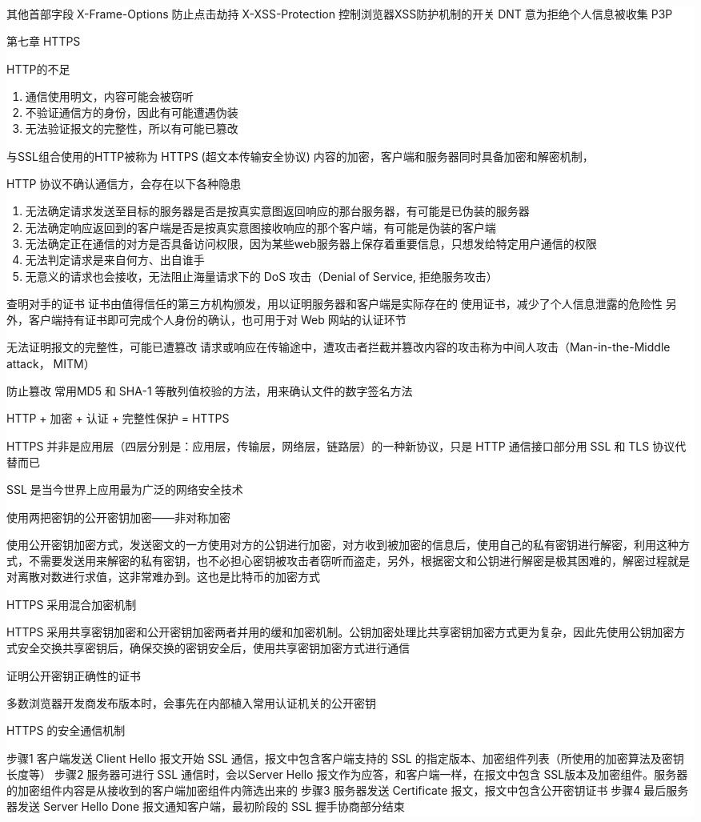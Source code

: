 其他首部字段
X-Frame-Options 防止点击劫持
X-XSS-Protection 控制浏览器XSS防护机制的开关
DNT 意为拒绝个人信息被收集
P3P 


第七章 HTTPS

HTTP的不足
1. 通信使用明文，内容可能会被窃听
2. 不验证通信方的身份，因此有可能遭遇伪装
3. 无法验证报文的完整性，所以有可能已篡改

与SSL组合使用的HTTP被称为 HTTPS (超文本传输安全协议)
内容的加密，客户端和服务器同时具备加密和解密机制，

HTTP 协议不确认通信方，会存在以下各种隐患
1. 无法确定请求发送至目标的服务器是否是按真实意图返回响应的那台服务器，有可能是已伪装的服务器
2. 无法确定响应返回到的客户端是否是按真实意图接收响应的那个客户端，有可能是伪装的客户端
3. 无法确定正在通信的对方是否具备访问权限，因为某些web服务器上保存着重要信息，只想发给特定用户通信的权限
4. 无法判定请求是来自何方、出自谁手
5. 无意义的请求也会接收，无法阻止海量请求下的 DoS 攻击（Denial of Service, 拒绝服务攻击）

查明对手的证书
证书由值得信任的第三方机构颁发，用以证明服务器和客户端是实际存在的
使用证书，减少了个人信息泄露的危险性
另外，客户端持有证书即可完成个人身份的确认，也可用于对 Web 网站的认证环节

无法证明报文的完整性，可能已遭篡改
请求或响应在传输途中，遭攻击者拦截并篡改内容的攻击称为中间人攻击（Man-in-the-Middle attack， MITM）

防止篡改
常用MD5 和 SHA-1 等散列值校验的方法，用来确认文件的数字签名方法

HTTP + 加密 + 认证 + 完整性保护 = HTTPS

HTTPS 并非是应用层（四层分别是：应用层，传输层，网络层，链路层）的一种新协议，只是 HTTP 通信接口部分用 SSL 和 TLS 协议代替而已

SSL 是当今世界上应用最为广泛的网络安全技术

使用两把密钥的公开密钥加密——非对称加密

使用公开密钥加密方式，发送密文的一方使用对方的公钥进行加密，对方收到被加密的信息后，使用自己的私有密钥进行解密，利用这种方式，不需要发送用来解密的私有密钥，也不必担心密钥被攻击者窃听而盗走，另外，根据密文和公钥进行解密是极其困难的，解密过程就是对离散对数进行求值，这非常难办到。这也是比特币的加密方式

HTTPS 采用混合加密机制

HTTPS 采用共享密钥加密和公开密钥加密两者并用的缓和加密机制。公钥加密处理比共享密钥加密方式更为复杂，因此先使用公钥加密方式安全交换共享密钥后，确保交换的密钥安全后，使用共享密钥加密方式进行通信

证明公开密钥正确性的证书

多数浏览器开发商发布版本时，会事先在内部植入常用认证机关的公开密钥

HTTPS 的安全通信机制

步骤1 客户端发送 Client Hello 报文开始 SSL 通信，报文中包含客户端支持的 SSL 的指定版本、加密组件列表（所使用的加密算法及密钥长度等）
步骤2 服务器可进行 SSL 通信时，会以Server Hello 报文作为应答，和客户端一样，在报文中包含 SSL版本及加密组件。服务器的加密组件内容是从接收到的客户端加密组件内筛选出来的
步骤3 服务器发送 Certificate 报文，报文中包含公开密钥证书
步骤4 最后服务器发送 Server Hello Done 报文通知客户端，最初阶段的 SSL 握手协商部分结束
